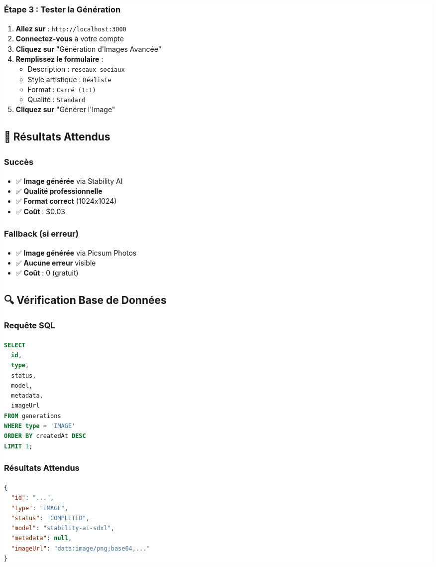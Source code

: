 ### **Étape 3 : Tester la Génération**
1. **Allez sur** : `http://localhost:3000`
2. **Connectez-vous** à votre compte
3. **Cliquez sur** "Génération d'Images Avancée"
4. **Remplissez le formulaire** :
   - Description : `reseaux sociaux`
   - Style artistique : `Réaliste`
   - Format : `Carré (1:1)`
   - Qualité : `Standard`
5. **Cliquez sur** "Générer l'Image"

## 🎯 **Résultats Attendus**

### **Succès**
- ✅ **Image générée** via Stability AI
- ✅ **Qualité professionnelle**
- ✅ **Format correct** (1024x1024)
- ✅ **Coût** : $0.03

### **Fallback (si erreur)**
- ✅ **Image générée** via Picsum Photos
- ✅ **Aucune erreur** visible
- ✅ **Coût** : 0 (gratuit)

## 🔍 **Vérification Base de Données**

### **Requête SQL**
```sql
SELECT 
  id, 
  type, 
  status, 
  model,
  metadata,
  imageUrl
FROM generations 
WHERE type = 'IMAGE' 
ORDER BY createdAt DESC 
LIMIT 1;
```

### **Résultats Attendus**
```json
{
  "id": "...",
  "type": "IMAGE",
  "status": "COMPLETED",
  "model": "stability-ai-sdxl",
  "metadata": null,
  "imageUrl": "data:image/png;base64,..."
}
```
